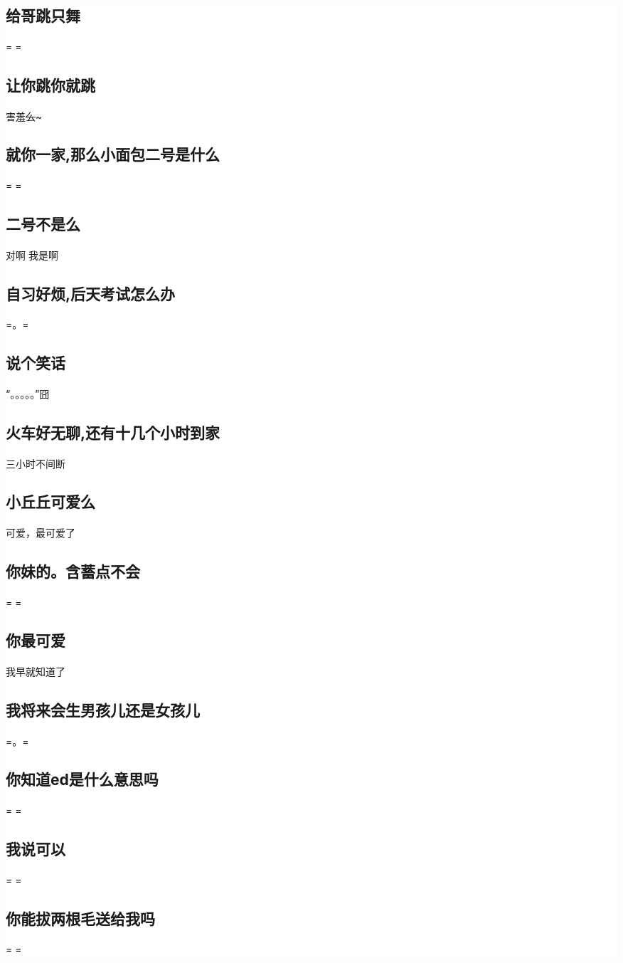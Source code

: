 ## 给哥跳只舞
= =

## 让你跳你就跳
害羞~~么~~~

## 就你一家,那么小面包二号是什么
= =

## 二号不是么
对啊 我是啊

## 自习好烦,后天考试怎么办
=。=

## 说个笑话
“。。。。。”囧

## 火车好无聊,还有十几个小时到家
三小时不间断

## 小丘丘可爱么
可爱，最可爱了

## 你妹的。含蓄点不会
= =

## 你最可爱
我早就知道了

## 我将来会生男孩儿还是女孩儿
=。=

## 你知道ed是什么意思吗
= =

## 我说可以
= =

## 你能拔两根毛送给我吗
= =
